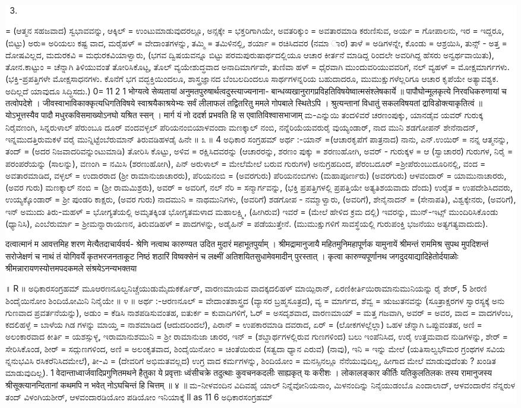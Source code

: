 3. 
= (ಆತ್ಮನ ಸಹಜವಾದ) ಸ್ವಭಾವವನ್ನು, ಆಕ್ಕಿಲ್ = ಉಂಟುಮಾಡುವುದರಲ್ಲೂ, ಅನ್ಸಕ್ಕೇ = ಭಕ್ತರಿಗಾಗಿಯೇ, ಅವತರಿಕ್ಕುಂ = ಅವತಾರಮಾಡಿ ಕರುಣಿಸುವ, ಅರ್ಯ = ಗೋಪಾಲನು, ಇರ = ಇದ್ದರೂ, (ಬಿಟ್ಟು) ಅರು= ಅರಿಯಲು ಕಷ್ಟ ವಾದ, ಮರೈಹಳ್ = ವೇದಾಂತಗಳನ್ನು, ತಮ್ಮಿ = ತಮಿಳಿನಲ್ಲಿ, ಶರ್ಯಾ = ರಚಿಸಿದವರ (ನಮಾ ಾರ) ತಾಳೆ = ಅಡಿಗಳನ್ನೇ, ಕೊಂಡು = ಆಶ್ರಯಿಸಿ, ತುನ್ಸ್ - ಅತ್ತ = ದೋಷವಿಲ್ಲದ, ಮದುರಕವಿ = ಮಧುರಕವಿಯಾಳ್ವಾರು, (ಭಗವ ದ್ವಿಷಯವನ್ನೂ ಬಿಟ್ಟು ಪರಮಪುರುಷಾರ್ಥದಲ್ಲಿಯೂ ಆಚಾರ ಕೀರ್ತನೆ ಮಾಡಿದ್ದ ರಿಂದಲೇ ಅವರಿಗಿದ್ದ ಹೆಸರು ಅನ್ವರ್ಥವಾಯಿತು), ತೋನ.ಕಾಟ್ಟುಂ = ಚೆನ್ನಾಗಿ ತಿಳಿಯುವಂತೆ ತೋರಿಸಿಕೊಟ್ಟ, ತೊಲ್ ವ್ಯಯೇಶುದ್ಧವಾದ ಅನಾದಿಮಾರ್ಗವೇ, ತುಣಿವಾ‌ ಹಳ್ = ಧೈರವಾಗಿ ಮುಂದುವರಿಯುವವರಿಗೆ, ನಲ್ ವ್ಯಹಳ್ = ಮೋಕ್ಷಮಾರ್ಗಗಳು. (ಭಕ್ತಿ-ಪ್ರಪತ್ತಿಗಳೇ ಮೋಕ್ಷಸಾಧನಗಳು. ಕೊನೆಗೆ ಭಗ ವದ್ಭಕ್ತಿಯಿಂದಲೂ, ಶಾಸ್ತ್ರಜ್ಞಾನದ ಬೆಂಬಲದಿಂದಲೂ ಸಾರ್ಥಗಳನ್ನರಿಯ ಬಹುದಾದರೂ, ಮುಮುಕ್ಷುಗಳೆಲ್ಲರಿಗೂ ಆಚಾರ ಕೃಪೆಯೇ ಅತ್ಯಾವಶ್ಯಕ. ಅದಿಲ್ಲದೆ ಯಾವುದೂ ಸಿದ್ಧಿಸದು.) 
0= 
11 2 1 
भोग्यत्वे सेव्यतायां अनुमतपुरुषार्थत्वदुस्त्याज्यनाना- बान्धव्यखानुरागप्रविहतिविषयेष्वात्मसंश्लेषकार्ये ॥ पापौघोन्मूलकृत्ये निरवधिकरुणायां च तत्वोपदेशे । जीवस्वाभाविकाक्कृत्यधिगतिविषये स्वाश्रयैकाश्रयेभ्यः सर्वं लीलाफलं तद्वितरितु ममले गोपबाले स्थितेऽपि । श्रुत्यन्तानां विधातुं सकलविषयतां द्राविडोक्त्याकृतित्वं ॥ योऽभूत्तस्यैव पादौ मधुरकविसमाख्योऽनघो यश्रित स्सन् । मार्ग यं नो ददर्श प्रभवति हि स एवातिविश्वासभाजाम् ಮ-ಎನ್ನುಯಿ‌ ತಂದಳಿವರೆ ಚರಣಂಪುಕ್ಕು, ಯಾನಡೈವ ಯವರ್ ಗುರುಕ್ಕ ನಿರೈವಣಂಗಿ, ಸಿನ್ನರುಳಾಲ್ ಪೆರುಂಬೂ ದೂರ್‌ ವಂದವಳ್ಳಲ್ ಪೆರಿಯನಂಬಿಯಾಳವಂದಾ‌ ಮಣಕ್ಕಾಲ್ ನಂಬಿ, ನನ್ನೆರಿಯೆಯವರುರೈ ವುಯ್ಯಂಡಾರ್, ನಾದ ಮುನಿ ಶಡಗೋಪನ್ ಶೇನೆನಾದನ್, ಇನ್ನಮುದತ್ತಿರುಮಕಳೆ ವರೈ ಮುನ್ನಿಟ್ಟೆಂಬೆರುಮಾನ್ ತಿರುವಡಿಹಳಡೈ ಹಿನೇ ॥ ೩ ॥ 
4 
ಅಧಿಕಾರ ಸಂಗ್ರಹಮ್ 
ಅರ್ಥ :-ಯಾನ್ =(ಆಚಾರಕೃಪೆಗೆ ಪಾತ್ರನಾದ) ನಾನು, ಎನ್.ಉಯಿರ್ = ನನ್ನ ಆತ್ಮನನ್ನು, ತಂದ್ = (ಅದರ ನಿಜವಾದರಿವನ್ನುಂಟುಮಾಡಿ) ತೋರಿಸಿ ಕೊಟ್ಟು, ಅಳಿವ = ರಕ್ಷಿಸಿದವರನ್ನು (ಆಚಾರರನ್ನು, ಶರಣಂ ಪುಕ್ಕು = ಶರಣುಹೋಗಿ, ಅವರ್ - ಗುರುಕ್ಕಳ = ಆ (ಸ್ವಾಚಾರರ) ಗುರುಗಳ, ನಿರೈ = ಪರಂಪರೆಯನ್ನು (ಸಾಲನ್ನು), ವಣಂಗಿ = ನಮಿಸಿ (ಶರಣುಹೋಗಿ), ಪಿನ್ ಅರುಳಾಲ್ = ಮೇಲೆಮೇಲೆ ಬರುವ ಗುರುಗಳ) ಅನುಗ್ರಹದಿಂದ, ಪೆರಂಬದೂರ್ =ಶ್ರೀಪೆರುಂಬುದೂರಿನಲ್ಲಿ, ವಂದ = ಅವತಾರಮಾಡಿದ, ವಳ್ಳಲ್ = ಉದಾರರಾದ (ಶ್ರೀ ರಾಮಾನುಜಾಚಾರರು), ಪೆರಿಯನಂಬಿ = (ಅವರಗುರು) ಪೆರಿಯನಂಬಿಗಳು (ಮಹಾಪೂರ್ಣರು) (ಅವರಗುರು) ಆಳವಂದಾರ್ = ಯಾಮುನಾಚಾರರು, (ಅವರ ಗುರು) ಮಣಕ್ಕಾಲ್‌ ನಂಬಿ = (ಶ್ರೀ ರಾಮಮಿಶ್ರರು), ಅವರ್ = ಅವರಿಗೆ, ನಲ್ ನೆರಿ = ಸನ್ಮಾರ್ಗವನ್ನು, (ಭಕ್ತಿ ಪ್ರಪತ್ತಿಗಳಲ್ಲಿ ಪ್ರಪತ್ತಿಯೇ ಅತ್ಯತಿಶಯವಾದು ದೆಂದು) ಉರೈತ = ಉಪದೇಶಿಸಿದವರು, ಉಯ್ಯಕ್ಕೊಂಡಾರ್ = ಶ್ರೀ ಪುಂಡರಿ ಕಾಕ್ಷರು, (ಅವರ ಗುರು) ನಾದಮುನಿ = ನಾಥಮುನಿಗಳು, (ಅವರಿಗೆ) ಶಡಗೋಪ - ನಮ್ಮಾಳ್ವಾರು, (ಅವರಿಗೆ), ಶೇನೈನಾದನ್ = (ಸೇನಾಪತಿ), ವಿಶ್ವಕ್ಕೇನರು, (ಅವರಿಗೆ), ಇನ್ ಅಮುದು ತಿರು-ಮಹಳ್ = ಭೋಗ್ಯತೆಯಲ್ಲಿ ಅಮೃತಕ್ಕಿಂತ ಭೋಗ್ಯತಮಳಾದ ಮಹಾಲಕ್ಷ್ಮಿ, (ಹೀಗಿರುವ) ಇವರೆ = (ಮೇಲೆ ಹೇಳಿದ ಕ್ರಮ ದಲ್ಲಿ) ಇವರನ್ನು, ಮುನ್-ಇಟ್ಸ್ ಮುಂದಿರಿಸಿಕೊಂಡು (ಧ್ಯಾನಿಸಿ), ಎಂಬೆರುರ್ಮಾ = ಶ್ರೀಮನ್ನಾರಾಯಣನ, ತಿರುವಡಿಹಳ್ = ಪಾದಗಳನ್ನು, ಅಡೈಹಿನ್ = ಪಡೆಯುತ್ತೇನೆ. (ಮುಮುಕ್ಷುಗಳಿಗೆ ಸಾವಸ್ಥೆಯಲ್ಲಿ ಗುರುಪಂಕ್ತಿ ಭಜನೆಯು ಅತ್ಯಗತ್ಯವಾದುದು). 

दत्वात्मानं म आवत्तमिह शरण मेत्यैतदाचार्यवर्य- 
श्रेणि नत्वाथ कारुण्यत उदित मुदारं महाभूतपुर्याम् । श्रीमद्रामानुजायै महितमुनिमहापूर्णक यामुनायें श्रीमन्तं राममिश्र सुपथ मुपदिशन्तं सरोजेक्षणं च 
नाथं तं योगिवर्ये कृतभरजनताकूट निष्ठं शठारिं विष्वक्सेनं च लक्ष्मीं अतिशयितसुधामेवमादीन् पुरस्तात् । कृत्वा कारुण्यपूर्णानथ जगदुदयाद्यादिहेतोर्दयाळोः श्रीमन्नारायणस्योत्तमपदकमले संश्रयेऽनन्यभक्तया 


॥ R ॥ 
ಅಧಿಕಾರಸಂಗ್ರಹಮ್ 
ಮೂಆರಣನೂಲ್ವನಿಚ್ಚೆಯುಡುಮೈದುಕರ್ಕೊರ್, 
ವಾರಣಮಾಯವ‌ ವಾದಕ್ಕದಲಿಹಳ್ ಮಾಯ್ಪಿರಾನ್, ಏರಣಿಕೀರ್ತಿಯಿರಾಮಾನುಮುನಿಯನ್ನು ರೈ ಶೇರ್, 
5 
ಶೀರಣಿ ಶಿಂದೈಯಿನೋಂ ಶಿಂದಿಯೋಮಿನಿ ನಿನೈಯೇ ॥ ೪ ॥ 
ಅರ್ಥ :-ಆರಣನೂಲ್ = ವೇದಾಂತಶಾಸ್ತ್ರದ (ವ್ಯಾಸರ ಬ್ರಹ್ಮಸೂತ್ರದ), ವ್ಯ = ಮಾರ್ಗದ, ಶೆವ್ವ = ಋಜುತನವನ್ನು (ಸೂತ್ರಾಕ್ಷರಗಳ ಸ್ವಾರಸ್ಯಕ್ಕೆ ಅನು ಗುಣವಾದ ಪ್ರವರ್ತನೆಯನ್ನು), ಅಡುಂ = ಕೆಡಿಸಿ ನಾಶಪಡಿಸುವಂತಹ, ಐತುರ್ಕ = ಕುವಾದಿಗಳಿಗೆ, ಓರ್ = ಅಸದೃಶವಾದ, ವಾರಣಮಾಯ್ = ಮತ್ತ ಗಜವಾಗಿ, ಅವರ್ = ಅವರ, ವಾದ = ವಾದಗಳೆಂಬ, ಕದಲಿಹಳ್ಳೆ = ಬಾಳೆಯ ಗಿಡ ಗಳನ್ನು ಮಾಯ್ತ = ನಾಶಮಾಡಿದ (ಆದುದರಿಂದಲೆ), ಪಿರಾನ್ = ಉಪಕಾರಮಾಡಿ ದವರಾದ, ಏರ್ = (ಲೋಕಗಳಲ್ಲೆಲ್ಲಾ) ಒಹಳ ಚೆನ್ನಾಗಿ ಒಪ್ಪುವಂತಹ, ಅಣಿ = ಅಲಂಕಾರವಾದ ಕೀರ್ತಿ = ಯಶಸ್ಸುಳ್ಳ, ಇರಾಮಾನುಶಮುನಿ = ಶ್ರೀ ರಾಮಾನುಜಾ ಚಾರರ, ಇನ್ = (ಶಬ್ದಾರ್ಥಗಳಲ್ಲಿರುವ ಗುಣಗಳಿಂದ) ಬಲು ಇಂಪೆನಿಸಿದ, ಉರೈ ಉತ್ತಮವಾದ ನುಡಿಗಳನ್ನು, ಶೇರ್ = ಸೇರಿಸಿಕೊಂಡ, ಶೀರ್ = ಸದ್ಗುಣಗಳಿಂದ, ಅಣಿ = ಅಲಂಕೃತವಾದ, ಶಿಂದೈಯಿನೋ೦ = ಚಿಂತೆಯಿರುವ (ಸತ್ವದಾ ಧ್ಯಾನ ಎರುವ) (ನಾವು), ಇನಿ = ಇನ್ನು ಮೇಲೆ (ಯತಿಸಾಲ್ವಭೌಮರ ಗ್ರಂಥಗಳ ಸವಿಯ ನ್ನನುಭವಿಸಿ ರಸಿಕರೆನಿಸಿದಮೇಲೆ), ತೀ-ವಿ = (ದೇವರಿಗೆ ಅಭಿಮತವಲ್ಲದ) ಉಗ್ರ ವಾದ ಕರ್ಮಗಳನ್ನು, ಶಿಂದಿಯೋಂ = ಮನಸ್ಸಿನಲ್ಲೂ ನೆನೆಯುವುದಿಲ್ಲ, ಹೀಗಾದ ಮೇಲೆ ಮಾಡುವುದೆಂತು ? ಖಂಡಿತ ಮಾಡುವುದಿಲ್ಲ). 
1 
वेदान्ताध्वार्जवादिप्रगुणितमथने हैतुका ये प्रवृत्ताः 
ध्वंसीचक्रे तदुत्थाः कुवचनकदलीः साह्यकृत् यः करीशः । लोकालङ्कार कीर्तिः यतिकुलतिलकः तस्य रामानुजस्य 
श्रीसूक्त्यानन्दितानां कथमपि न भवेत् नोऽघचिन्तं हि चित्तम् ॥ ४ ॥ 
ಮ-ನೀಳವಂದಿನ ವಿದಿವಹೈ ಯಾಲ್ ನಿನ್ನೆವೋನಿಯನಾಂ, 
ಮಿಳನಂದಿನ್ನು ನಿನೈಯುಡಂಬೊ ಎಂದಾಲಾದ್, ಆಳವಂದಾರೆನ ನೆನ್ನರುಳ ತಂದ್ ವಿಳಂಗಿಯಶೀರ್, ಆಳವಂದಾರಡಿಯೋಂ ಪಡಿಯೋಂ ಇನಿಯಾಕ್ಕೆ 
Il as 11 
6 
ಅಧಿಕಾರಸಂಗ್ರಹಮ್ 